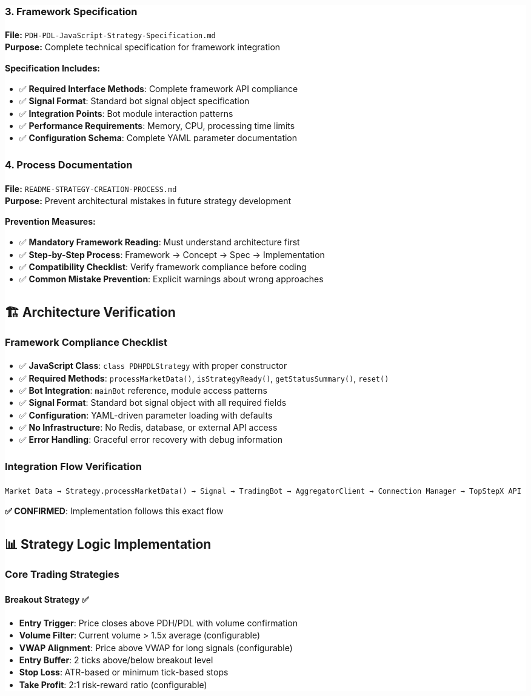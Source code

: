 ### 3. Framework Specification
**File:** `PDH-PDL-JavaScript-Strategy-Specification.md`  
**Purpose:** Complete technical specification for framework integration  

**Specification Includes:**
- ✅ **Required Interface Methods**: Complete framework API compliance
- ✅ **Signal Format**: Standard bot signal object specification
- ✅ **Integration Points**: Bot module interaction patterns
- ✅ **Performance Requirements**: Memory, CPU, processing time limits
- ✅ **Configuration Schema**: Complete YAML parameter documentation

### 4. Process Documentation
**File:** `README-STRATEGY-CREATION-PROCESS.md`  
**Purpose:** Prevent architectural mistakes in future strategy development  

**Prevention Measures:**
- ✅ **Mandatory Framework Reading**: Must understand architecture first
- ✅ **Step-by-Step Process**: Framework → Concept → Spec → Implementation
- ✅ **Compatibility Checklist**: Verify framework compliance before coding
- ✅ **Common Mistake Prevention**: Explicit warnings about wrong approaches

## 🏗️ Architecture Verification

### Framework Compliance Checklist
- ✅ **JavaScript Class**: `class PDHPDLStrategy` with proper constructor
- ✅ **Required Methods**: `processMarketData()`, `isStrategyReady()`, `getStatusSummary()`, `reset()`
- ✅ **Bot Integration**: `mainBot` reference, module access patterns
- ✅ **Signal Format**: Standard bot signal object with all required fields
- ✅ **Configuration**: YAML-driven parameter loading with defaults
- ✅ **No Infrastructure**: No Redis, database, or external API access
- ✅ **Error Handling**: Graceful error recovery with debug information

### Integration Flow Verification
```
Market Data → Strategy.processMarketData() → Signal → TradingBot → AggregatorClient → Connection Manager → TopStepX API
```

**✅ CONFIRMED**: Implementation follows this exact flow

## 📊 Strategy Logic Implementation

### Core Trading Strategies

#### Breakout Strategy ✅
- **Entry Trigger**: Price closes above PDH/PDL with volume confirmation
- **Volume Filter**: Current volume > 1.5x average (configurable)
- **VWAP Alignment**: Price above VWAP for long signals (configurable)
- **Entry Buffer**: 2 ticks above/below breakout level
- **Stop Loss**: ATR-based or minimum tick-based stops
- **Take Profit**: 2:1 risk-reward ratio (configurable)
